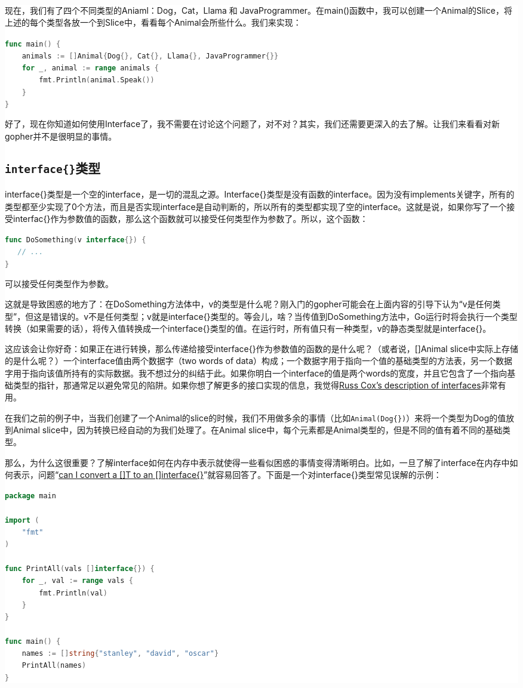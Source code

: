 现在，我们有了四个不同类型的Aniaml：Dog，Cat，Llama 和 JavaProgrammer。在main()函数中，我可以创建一个Animal的Slice，将上述的每个类型各放一个到Slice中，看看每个Animal会所些什么。我们来实现：

``` go
func main() {
    animals := []Animal{Dog{}, Cat{}, Llama{}, JavaProgrammer{}}
    for _, animal := range animals {
        fmt.Println(animal.Speak())
    }
}
```

好了，现在你知道如何使用Interface了，我不需要在讨论这个问题了，对不对？其实，我们还需要更深入的去了解。让我们来看看对新gopher并不是很明显的事情。

## `interface{}`类型

interface{}类型是一个空的interface，是一切的混乱之源。Interface{}类型是没有函数的interface。因为没有implements关键字，所有的类型都至少实现了0个方法，而且是否实现interface是自动判断的，所以所有的类型都实现了空的interface。这就是说，如果你写了一个接受interfac{}作为参数值的函数，那么这个函数就可以接受任何类型作为参数了。所以，这个函数：

``` go
func DoSomething(v interface{}) {
   // ...
}
```

可以接受任何类型作为参数。

这就是导致困惑的地方了：在DoSomething方法体中，v的类型是什么呢？刚入门的gopher可能会在上面内容的引导下认为“v是任何类型”，但这是错误的。v不是任何类型；v就是interface{}类型的。等会儿，啥？当传值到DoSomething方法中，Go运行时将会执行一个类型转换（如果需要的话），将传入值转换成一个interface{}类型的值。在运行时，所有值只有一种类型，v的静态类型就是interface{}。

这应该会让你好奇：如果正在进行转换，那么传递给接受interface{}作为参数值的函数的是什么呢？（或者说，[]Animal slice中实际上存储的是什么呢？）一个interface值由两个数据字（two words of data）构成；一个数据字用于指向一个值的基础类型的方法表，另一个数据字用于指向该值所持有的实际数据。我不想过分的纠结于此。如果你明白一个interface的值是两个words的宽度，并且它包含了一个指向基础类型的指针，那通常足以避免常见的陷阱。如果你想了解更多的接口实现的信息，我觉得[Russ Cox’s description of interfaces](https://research.swtch.com/interfaces)非常有用。

在我们之前的例子中，当我们创建了一个Animal的slice的时候，我们不用做多余的事情（比如`Animal(Dog{})`）来将一个类型为Dog的值放到Animal slice中，因为转换已经自动的为我们处理了。在Animal slice中，每个元素都是Animal类型的，但是不同的值有着不同的基础类型。

那么，为什么这很重要？了解interface如何在内存中表示就使得一些看似困惑的事情变得清晰明白。比如，一旦了解了interface在内存中如何表示，问题“[can I convert a []T to an []interface{}](https://golang.org/doc/faq#convert_slice_of_interface)”就容易回答了。下面是一个对interface{}类型常见误解的示例：

``` go
package main

import (
    "fmt"
)

func PrintAll(vals []interface{}) {
    for _, val := range vals {
        fmt.Println(val)
    }
}

func main() {
    names := []string{"stanley", "david", "oscar"}
    PrintAll(names)
}
```
